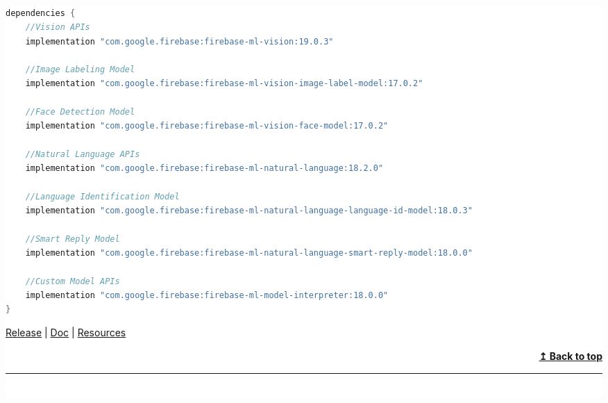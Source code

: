 ```gradle
dependencies {
    //Vision APIs
    implementation "com.google.firebase:firebase-ml-vision:19.0.3"

    //Image Labeling Model
    implementation "com.google.firebase:firebase-ml-vision-image-label-model:17.0.2"

    //Face Detection Model
    implementation "com.google.firebase:firebase-ml-vision-face-model:17.0.2"

    //Natural Language APIs
    implementation "com.google.firebase:firebase-ml-natural-language:18.2.0"

    //Language Identification Model
    implementation "com.google.firebase:firebase-ml-natural-language-language-id-model:18.0.3"

    //Smart Reply Model
    implementation "com.google.firebase:firebase-ml-natural-language-smart-reply-model:18.0.0"

    //Custom Model APIs
    implementation "com.google.firebase:firebase-ml-model-interpreter:18.0.0"
}
```

<a href="https://firebase.google.com/support/release-notes/android" target="_blank">Release</a> | <a href="https://firebase.google.com/docs/ml-kit/" target="_blank">Doc</a> | <a href="" target="_blank">Resources</a>

<div align="right">
    <b> <a href="#firebase">↥ Back to top</a> </b>
</div>

---
<br>
